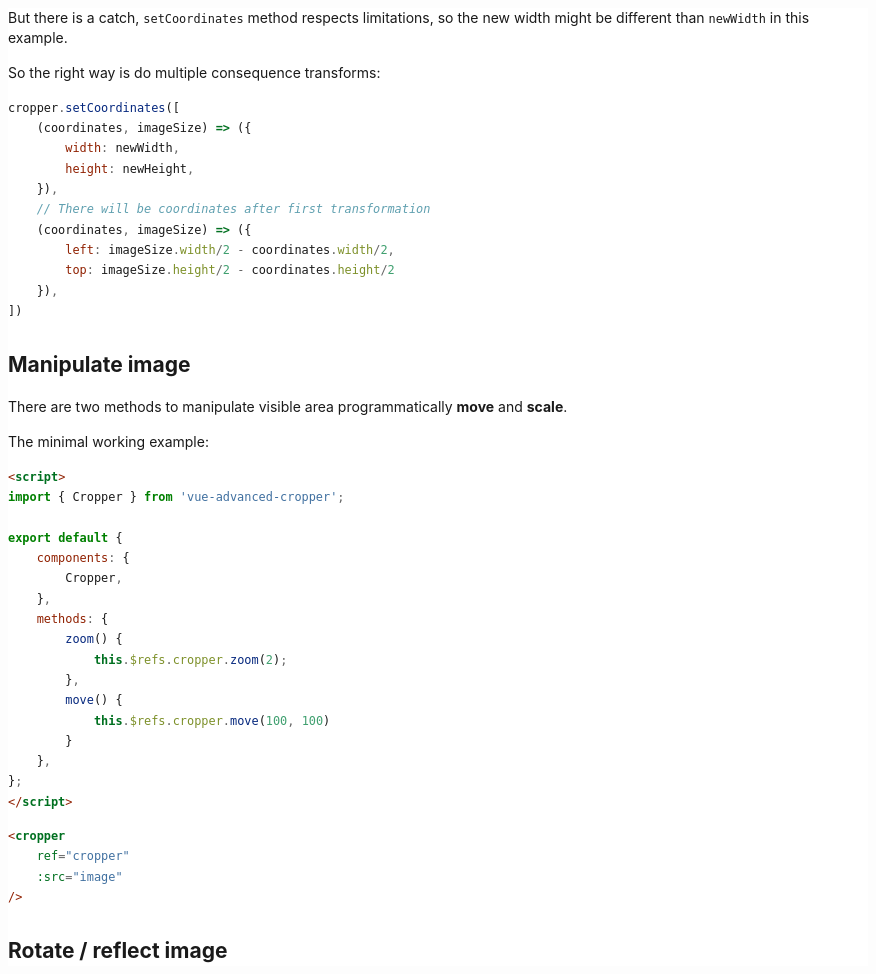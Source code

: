 But there is a catch, `setCoordinates` method respects limitations, so the new width might be different than `newWidth` in this example.

So the right way is do multiple consequence transforms:
```js
cropper.setCoordinates([
	(coordinates, imageSize) => ({
		width: newWidth,
		height: newHeight,
	}),
	// There will be coordinates after first transformation
	(coordinates, imageSize) => ({
		left: imageSize.width/2 - coordinates.width/2,
		top: imageSize.height/2 - coordinates.height/2
	}),
])
```

## Manipulate image


There are two methods to manipulate visible area programmatically **move** and **scale**.

<manipulate-image-example></manipulate-image-example>

The minimal working example:

```html
<script>
import { Cropper } from 'vue-advanced-cropper';

export default {
	components: {
		Cropper,
	},
	methods: {
		zoom() {
			this.$refs.cropper.zoom(2);
		},
		move() {
			this.$refs.cropper.move(100, 100)
		}
	},
};
</script>
```

```html
<cropper
	ref="cropper"
	:src="image"
/>
```

## Rotate / reflect image

